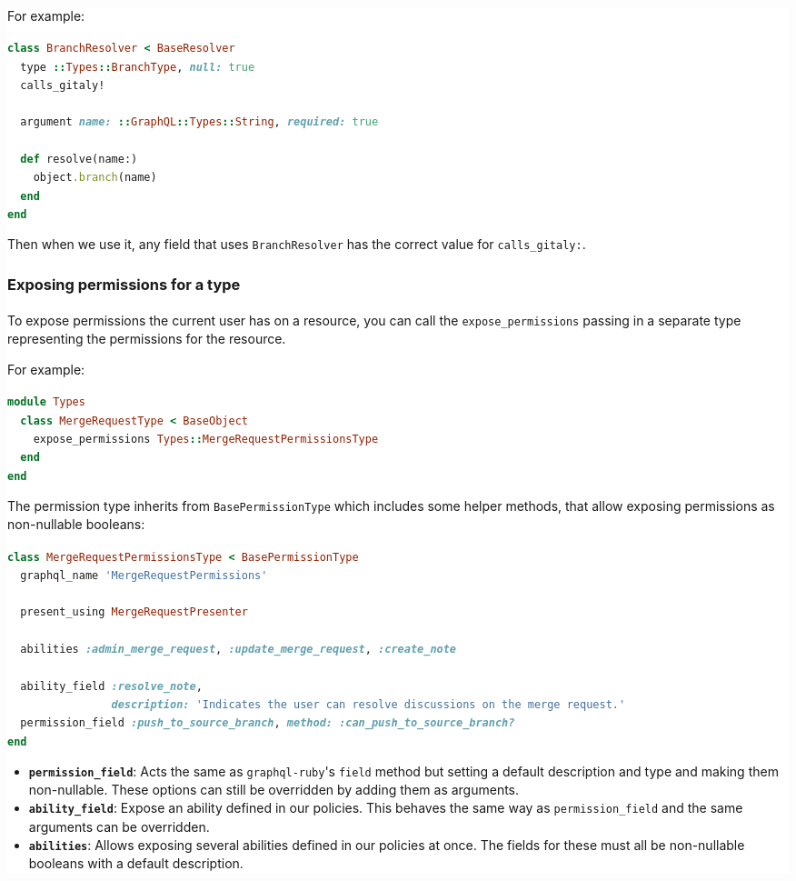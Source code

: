 For example:

```ruby
class BranchResolver < BaseResolver
  type ::Types::BranchType, null: true
  calls_gitaly!

  argument name: ::GraphQL::Types::String, required: true

  def resolve(name:)
    object.branch(name)
  end
end
```

Then when we use it, any field that uses `BranchResolver` has the correct
value for `calls_gitaly:`.

### Exposing permissions for a type

To expose permissions the current user has on a resource, you can call
the `expose_permissions` passing in a separate type representing the
permissions for the resource.

For example:

```ruby
module Types
  class MergeRequestType < BaseObject
    expose_permissions Types::MergeRequestPermissionsType
  end
end
```

The permission type inherits from `BasePermissionType` which includes
some helper methods, that allow exposing permissions as non-nullable
booleans:

```ruby
class MergeRequestPermissionsType < BasePermissionType
  graphql_name 'MergeRequestPermissions'

  present_using MergeRequestPresenter

  abilities :admin_merge_request, :update_merge_request, :create_note

  ability_field :resolve_note,
                description: 'Indicates the user can resolve discussions on the merge request.'
  permission_field :push_to_source_branch, method: :can_push_to_source_branch?
end
```

- **`permission_field`**: Acts the same as `graphql-ruby`'s
  `field` method but setting a default description and type and making
  them non-nullable. These options can still be overridden by adding
  them as arguments.
- **`ability_field`**: Expose an ability defined in our policies. This
  behaves the same way as `permission_field` and the same
  arguments can be overridden.
- **`abilities`**: Allows exposing several abilities defined in our
  policies at once. The fields for these must all be non-nullable
  booleans with a default description.
